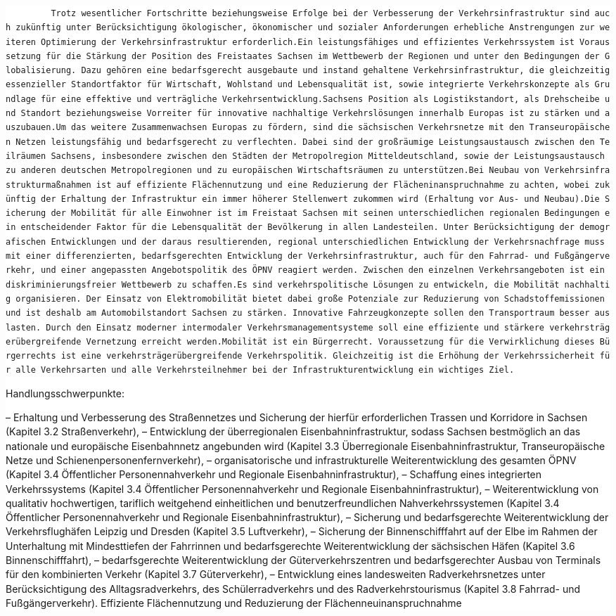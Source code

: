              Trotz wesentlicher Fortschritte beziehungsweise Erfolge bei der Verbesserung der Verkehrsinfrastruktur sind auch zukünftig unter Berücksichtigung ökologischer, ökonomischer und sozialer Anforderungen erhebliche Anstrengungen zur weiteren Optimierung der Verkehrsinfrastruktur erforderlich.Ein leistungsfähiges und effizientes Verkehrssystem ist Voraussetzung für die Stärkung der Position des Freistaates Sachsen im Wettbewerb der Regionen und unter den Bedingungen der Globalisierung. Dazu gehören eine bedarfsgerecht ausgebaute und instand gehaltene Verkehrsinfrastruktur, die gleichzeitig essenzieller Standortfaktor für Wirtschaft, Wohlstand und Lebensqualität ist, sowie integrierte Verkehrskonzepte als Grundlage für eine effektive und verträgliche Verkehrsentwicklung.Sachsens Position als Logistikstandort, als Drehscheibe und Standort beziehungsweise Vorreiter für innovative nachhaltige Verkehrslösungen innerhalb Europas ist zu stärken und auszubauen.Um das weitere Zusammenwachsen Europas zu fördern, sind die sächsischen Verkehrsnetze mit den Transeuropäischen Netzen leistungsfähig und bedarfsgerecht zu verflechten. Dabei sind der großräumige Leistungsaustausch zwischen den Teilräumen Sachsens, insbesondere zwischen den Städten der Metropolregion Mitteldeutschland, sowie der Leistungsaustausch zu anderen deutschen Metropolregionen und zu europäischen Wirtschaftsräumen zu unterstützen.Bei Neubau von Verkehrsinfrastrukturmaßnahmen ist auf effiziente Flächennutzung und eine Reduzierung der Flächeninanspruchnahme zu achten, wobei zukünftig der Erhaltung der Infrastruktur ein immer höherer Stellenwert zukommen wird (Erhaltung vor Aus- und Neubau).Die Sicherung der Mobilität für alle Einwohner ist im Freistaat Sachsen mit seinen unterschiedlichen regionalen Bedingungen ein entscheidender Faktor für die Lebensqualität der Bevölkerung in allen Landesteilen. Unter Berücksichtigung der demografischen Entwicklungen und der daraus resultierenden, regional unterschiedlichen Entwicklung der Verkehrsnachfrage muss mit einer differenzierten, bedarfsgerechten Entwicklung der Verkehrsinfrastruktur, auch für den Fahrrad- und Fußgängerverkehr, und einer angepassten Angebotspolitik des ÖPNV reagiert werden. Zwischen den einzelnen Verkehrsangeboten ist ein diskriminierungsfreier Wettbewerb zu schaffen.Es sind verkehrspolitische Lösungen zu entwickeln, die Mobilität nachhaltig organisieren. Der Einsatz von Elektromobilität bietet dabei große Potenziale zur Reduzierung von Schadstoffemissionen und ist deshalb am Automobilstandort Sachsen zu stärken. Innovative Fahrzeugkonzepte sollen den Transportraum besser auslasten. Durch den Einsatz moderner intermodaler Verkehrsmanagementsysteme soll eine effiziente und stärkere verkehrsträgerübergreifende Vernetzung erreicht werden.Mobilität ist ein Bürgerrecht. Voraussetzung für die Verwirklichung dieses Bürgerrechts ist eine verkehrsträgerübergreifende Verkehrspolitik. Gleichzeitig ist die Erhöhung der Verkehrssicherheit für alle Verkehrsarten und alle Verkehrsteilnehmer bei der Infrastrukturentwicklung ein wichtiges Ziel.

Handlungsschwerpunkte:

– Erhaltung und Verbesserung des Straßennetzes und Sicherung der hierfür erforderlichen Trassen und Korridore in Sachsen (Kapitel 3.2 Straßenverkehr), – Entwicklung der überregionalen Eisenbahninfrastruktur, sodass Sachsen bestmöglich an das nationale und europäische Eisenbahnnetz angebunden wird (Kapitel 3.3 Überregionale Eisenbahninfrastruktur, Transeuropäische Netze und Schienenpersonenfernverkehr), – organisatorische und infrastrukturelle Weiterentwicklung des gesamten ÖPNV (Kapitel 3.4 Öffentlicher Personennahverkehr und Regionale Eisenbahninfrastruktur), – Schaffung eines integrierten Verkehrssystems (Kapitel 3.4 Öffentlicher Personennahverkehr und Regionale Eisenbahninfrastruktur), – Weiterentwicklung von qualitativ hochwertigen, tariflich weitgehend einheitlichen und benutzerfreundlichen Nahverkehrssystemen (Kapitel 3.4 Öffentlicher Personennahverkehr und Regionale Eisenbahninfrastruktur), – Sicherung und bedarfsgerechte Weiterentwicklung der Verkehrsflughäfen Leipzig und Dresden (Kapitel 3.5 Luftverkehr), – Sicherung der Binnenschifffahrt auf der Elbe im Rahmen der Unterhaltung mit Mindesttiefen der Fahrrinnen und bedarfsgerechte Weiterentwicklung der sächsischen Häfen (Kapitel 3.6 Binnenschifffahrt), – bedarfsgerechte Weiterentwicklung der Güterverkehrszentren und bedarfsgerechter Ausbau von Terminals für den kombinierten Verkehr (Kapitel 3.7 Güterverkehr), – Entwicklung eines landesweiten Radverkehrsnetzes unter Berücksichtigung des Alltagsradverkehrs, des Schülerradverkehrs und des Radverkehrstourismus (Kapitel 3.8 Fahrrad- und Fußgängerverkehr). Effiziente Flächennutzung und Reduzierung der Flächenneuinanspruchnahme
